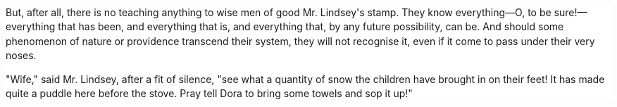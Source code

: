 But, after all, there is no teaching anything to wise men of good Mr. Lindsey's stamp. They know everything—O, to be sure!—everything that has been, and everything that is, and everything that, by any future possibility, can be. And should some phenomenon of nature or providence transcend their system, they will not recognise it, even if it come to pass under their very noses.

"Wife," said Mr. Lindsey, after a fit of silence, "see what a quantity of snow the children have brought in on their feet! It has made quite a puddle here before the stove. Pray tell Dora to bring some towels and sop it up!"